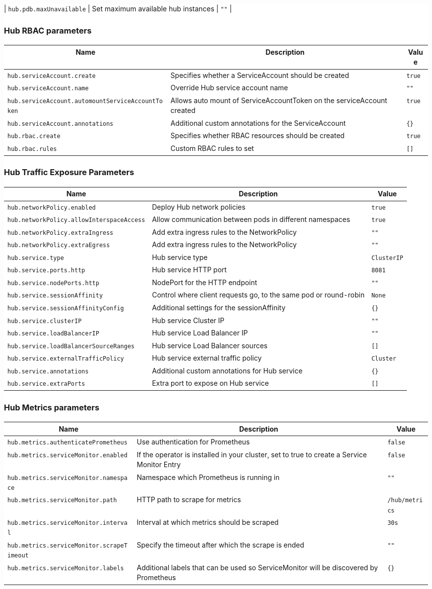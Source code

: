 | `hub.pdb.maxUnavailable`                    | Set maximum available hub instances                                                                                      | `""`                  |

### Hub RBAC parameters

| Name                                              | Description                                                            | Value  |
| ------------------------------------------------- | ---------------------------------------------------------------------- | ------ |
| `hub.serviceAccount.create`                       | Specifies whether a ServiceAccount should be created                   | `true` |
| `hub.serviceAccount.name`                         | Override Hub service account name                                      | `""`   |
| `hub.serviceAccount.automountServiceAccountToken` | Allows auto mount of ServiceAccountToken on the serviceAccount created | `true` |
| `hub.serviceAccount.annotations`                  | Additional custom annotations for the ServiceAccount                   | `{}`   |
| `hub.rbac.create`                                 | Specifies whether RBAC resources should be created                     | `true` |
| `hub.rbac.rules`                                  | Custom RBAC rules to set                                               | `[]`   |

### Hub Traffic Exposure Parameters

| Name                                      | Description                                                      | Value       |
| ----------------------------------------- | ---------------------------------------------------------------- | ----------- |
| `hub.networkPolicy.enabled`               | Deploy Hub network policies                                      | `true`      |
| `hub.networkPolicy.allowInterspaceAccess` | Allow communication between pods in different namespaces         | `true`      |
| `hub.networkPolicy.extraIngress`          | Add extra ingress rules to the NetworkPolicy                     | `""`        |
| `hub.networkPolicy.extraEgress`           | Add extra ingress rules to the NetworkPolicy                     | `""`        |
| `hub.service.type`                        | Hub service type                                                 | `ClusterIP` |
| `hub.service.ports.http`                  | Hub service HTTP port                                            | `8081`      |
| `hub.service.nodePorts.http`              | NodePort for the HTTP endpoint                                   | `""`        |
| `hub.service.sessionAffinity`             | Control where client requests go, to the same pod or round-robin | `None`      |
| `hub.service.sessionAffinityConfig`       | Additional settings for the sessionAffinity                      | `{}`        |
| `hub.service.clusterIP`                   | Hub service Cluster IP                                           | `""`        |
| `hub.service.loadBalancerIP`              | Hub service Load Balancer IP                                     | `""`        |
| `hub.service.loadBalancerSourceRanges`    | Hub service Load Balancer sources                                | `[]`        |
| `hub.service.externalTrafficPolicy`       | Hub service external traffic policy                              | `Cluster`   |
| `hub.service.annotations`                 | Additional custom annotations for Hub service                    | `{}`        |
| `hub.service.extraPorts`                  | Extra port to expose on Hub service                              | `[]`        |

### Hub Metrics parameters

| Name                                           | Description                                                                                 | Value          |
| ---------------------------------------------- | ------------------------------------------------------------------------------------------- | -------------- |
| `hub.metrics.authenticatePrometheus`           | Use authentication for Prometheus                                                           | `false`        |
| `hub.metrics.serviceMonitor.enabled`           | If the operator is installed in your cluster, set to true to create a Service Monitor Entry | `false`        |
| `hub.metrics.serviceMonitor.namespace`         | Namespace which Prometheus is running in                                                    | `""`           |
| `hub.metrics.serviceMonitor.path`              | HTTP path to scrape for metrics                                                             | `/hub/metrics` |
| `hub.metrics.serviceMonitor.interval`          | Interval at which metrics should be scraped                                                 | `30s`          |
| `hub.metrics.serviceMonitor.scrapeTimeout`     | Specify the timeout after which the scrape is ended                                         | `""`           |
| `hub.metrics.serviceMonitor.labels`            | Additional labels that can be used so ServiceMonitor will be discovered by Prometheus       | `{}`           |